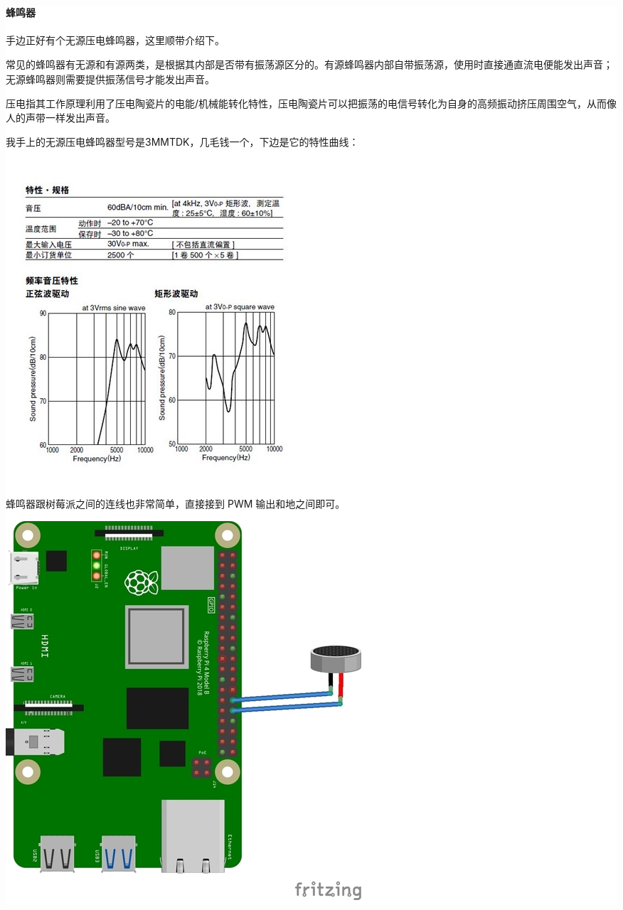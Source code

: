  

#### 蜂鸣器

手边正好有个无源压电蜂鸣器，这里顺带介绍下。

常见的蜂鸣器有无源和有源两类，是根据其内部是否带有振荡源区分的。有源蜂鸣器内部自带振荡源，使用时直接通直流电便能发出声音；无源蜂鸣器则需要提供振荡信号才能发出声音。

压电指其工作原理利用了压电陶瓷片的电能/机械能转化特性，压电陶瓷片可以把振荡的电信号转化为自身的高频振动挤压周围空气，从而像人的声带一样发出声音。

我手上的无源压电蜂鸣器型号是3MMTDK，几毛钱一个，下边是它的特性曲线：

![buzzer_spec](/images/2022-04-30-raspberr_pi_os/buzzer_spec.jpeg)

蜂鸣器跟树莓派之间的连线也非常简单，直接接到 PWM 输出和地之间即可。

![buzzer](/images/2022-04-30-raspberr_pi_os/buzzer.jpg)